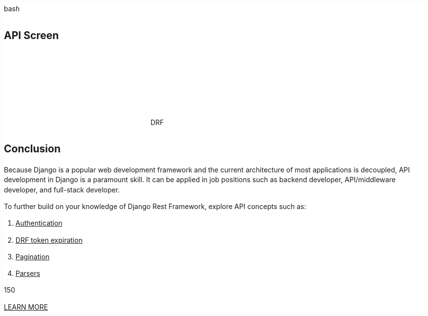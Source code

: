 bash

API Screen
----------

![DRF](../../pluralsight2.imgix.net/guides/ef1ce2e7-f5a9-4b1a-8c4e-4c57a7e6ca26_Screenshot_from_2020-10-16_15-42-06.html)DRF

Conclusion
----------

Because Django is a popular web development framework and the current architecture of most applications is decoupled, API development in Django is a paramount skill. It can be applied in job positions such as backend developer, API/middleware developer, and full-stack developer.

To further build on your knowledge of Django Rest Framework, explore API concepts such as:

1.  [Authentication](https://www.django-rest-framework.org/api-guide/authentication/)

2.  [DRF token expiration](https://medium.com/@yerkebulan199/django-rest-framework-drf-token-authentication-with-expires-in-a05c1d2b7e05)

3.  [Pagination](https://www.django-rest-framework.org/api-guide/pagination/)

4.  [Parsers](https://www.django-rest-framework.org/api-guide/parsers/)

150

[<span data-css-15b13by="" aria-hidden="false">LEARN MORE</span>](https://www.pluralsight.com/product/paths)
